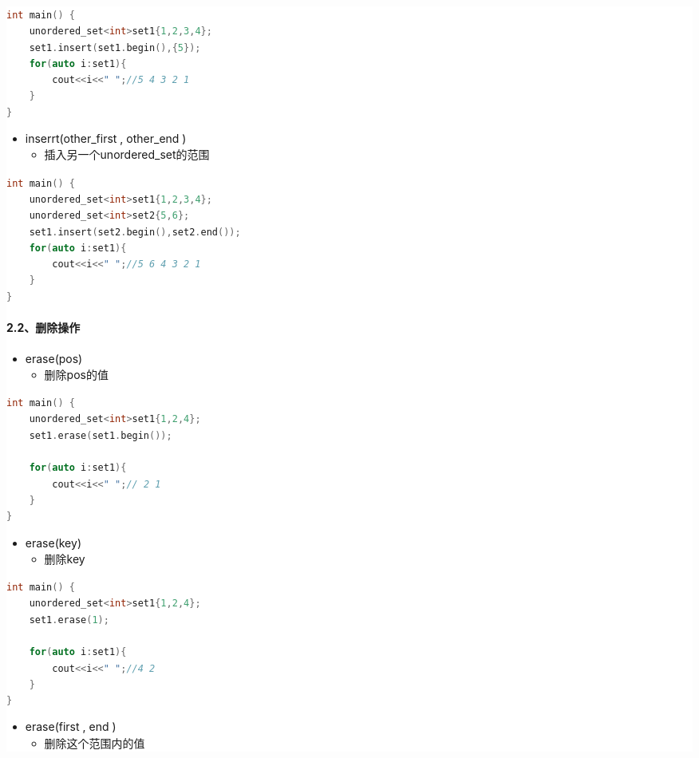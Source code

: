 ```cpp
int main() {
    unordered_set<int>set1{1,2,3,4};
    set1.insert(set1.begin(),{5});
    for(auto i:set1){
        cout<<i<<" ";//5 4 3 2 1
    }
}
```

*   inserrt(other\_first , other\_end )
    *   插入另一个unordered\_set的范围

```cpp
int main() {
    unordered_set<int>set1{1,2,3,4};
    unordered_set<int>set2{5,6};
    set1.insert(set2.begin(),set2.end());
    for(auto i:set1){
        cout<<i<<" ";//5 6 4 3 2 1
    }
}
```

#### 2.2、删除操作

*   erase(pos)
    *   删除pos的值

```cpp
int main() {
    unordered_set<int>set1{1,2,4};
    set1.erase(set1.begin());

    for(auto i:set1){
        cout<<i<<" ";// 2 1
    }
}

```

*   erase(key)
    *   删除key

```cpp
int main() {
    unordered_set<int>set1{1,2,4};
    set1.erase(1);

    for(auto i:set1){
        cout<<i<<" ";//4 2
    }
}
```

*   erase(first , end )
    *   删除这个范围内的值
